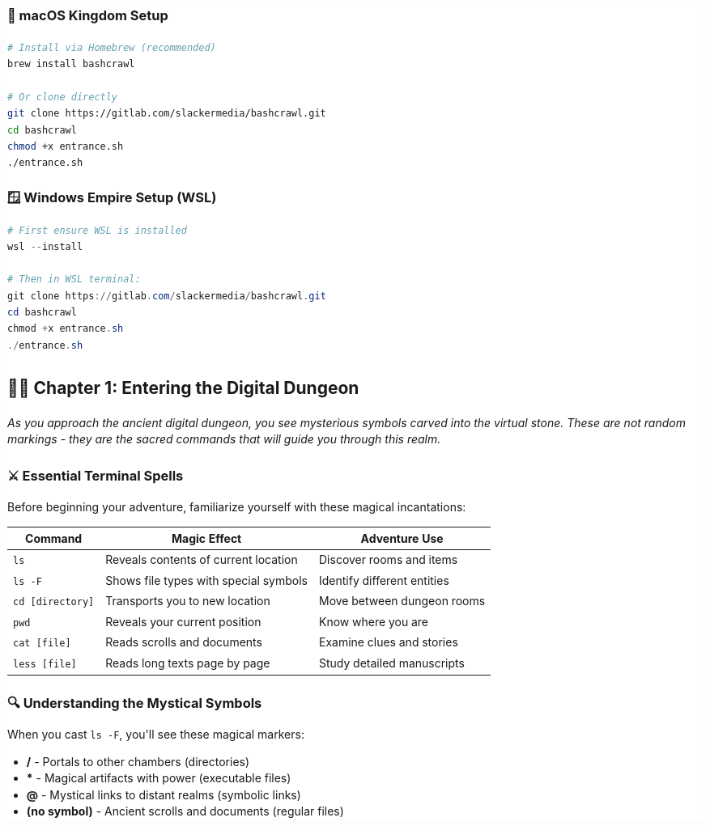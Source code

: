 ### 🍎 macOS Kingdom Setup
```bash
# Install via Homebrew (recommended)
brew install bashcrawl

# Or clone directly
git clone https://gitlab.com/slackermedia/bashcrawl.git
cd bashcrawl
chmod +x entrance.sh
./entrance.sh
```

### 🪟 Windows Empire Setup (WSL)
```powershell
# First ensure WSL is installed
wsl --install

# Then in WSL terminal:
git clone https://gitlab.com/slackermedia/bashcrawl.git
cd bashcrawl
chmod +x entrance.sh
./entrance.sh
```

## 🧙‍♂️ Chapter 1: Entering the Digital Dungeon

*As you approach the ancient digital dungeon, you see mysterious symbols carved into the virtual stone. These are not random markings - they are the sacred commands that will guide you through this realm.*

### ⚔️ Essential Terminal Spells

Before beginning your adventure, familiarize yourself with these magical incantations:

| Command | Magic Effect | Adventure Use |
|---------|-------------|---------------|
| `ls` | Reveals contents of current location | Discover rooms and items |
| `ls -F` | Shows file types with special symbols | Identify different entities |
| `cd [directory]` | Transports you to new location | Move between dungeon rooms |
| `pwd` | Reveals your current position | Know where you are |
| `cat [file]` | Reads scrolls and documents | Examine clues and stories |
| `less [file]` | Reads long texts page by page | Study detailed manuscripts |

### 🔍 Understanding the Mystical Symbols

When you cast `ls -F`, you'll see these magical markers:

- **/** - Portals to other chambers (directories)
- **\*** - Magical artifacts with power (executable files)
- **@** - Mystical links to distant realms (symbolic links)
- **(no symbol)** - Ancient scrolls and documents (regular files)

